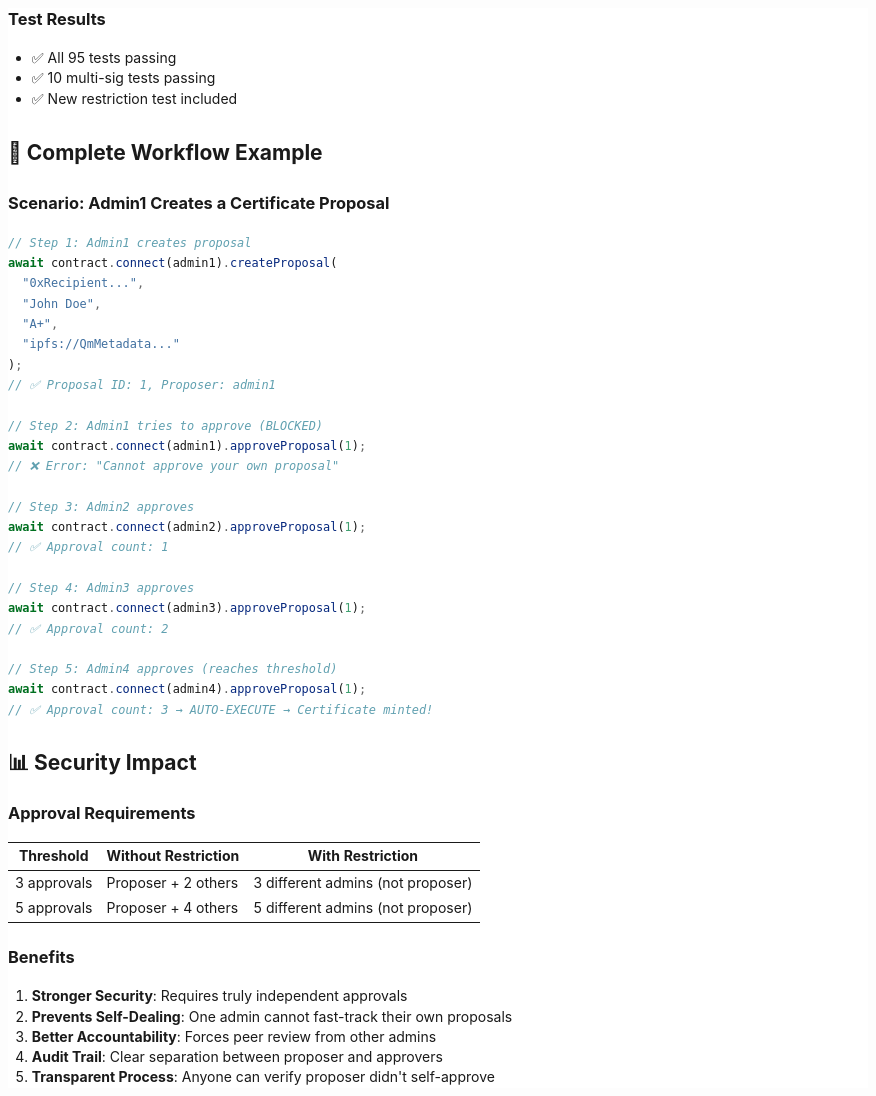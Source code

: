 ### Test Results
- ✅ All 95 tests passing
- ✅ 10 multi-sig tests passing
- ✅ New restriction test included

## 🔄 Complete Workflow Example

### Scenario: Admin1 Creates a Certificate Proposal

```javascript
// Step 1: Admin1 creates proposal
await contract.connect(admin1).createProposal(
  "0xRecipient...",
  "John Doe",
  "A+",
  "ipfs://QmMetadata..."
);
// ✅ Proposal ID: 1, Proposer: admin1

// Step 2: Admin1 tries to approve (BLOCKED)
await contract.connect(admin1).approveProposal(1);
// ❌ Error: "Cannot approve your own proposal"

// Step 3: Admin2 approves
await contract.connect(admin2).approveProposal(1);
// ✅ Approval count: 1

// Step 4: Admin3 approves
await contract.connect(admin3).approveProposal(1);
// ✅ Approval count: 2

// Step 5: Admin4 approves (reaches threshold)
await contract.connect(admin4).approveProposal(1);
// ✅ Approval count: 3 → AUTO-EXECUTE → Certificate minted!
```

## 📊 Security Impact

### Approval Requirements

| Threshold | Without Restriction | With Restriction |
|-----------|---------------------|------------------|
| 3 approvals | Proposer + 2 others | 3 different admins (not proposer) |
| 5 approvals | Proposer + 4 others | 5 different admins (not proposer) |

### Benefits

1. **Stronger Security**: Requires truly independent approvals
2. **Prevents Self-Dealing**: One admin cannot fast-track their own proposals
3. **Better Accountability**: Forces peer review from other admins
4. **Audit Trail**: Clear separation between proposer and approvers
5. **Transparent Process**: Anyone can verify proposer didn't self-approve
